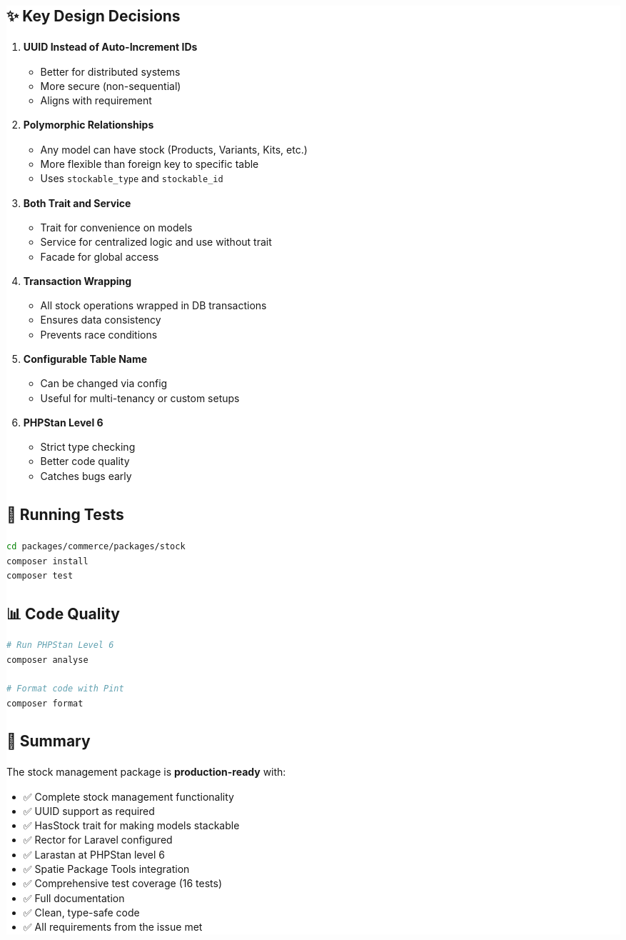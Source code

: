## ✨ Key Design Decisions

1. **UUID Instead of Auto-Increment IDs**
   - Better for distributed systems
   - More secure (non-sequential)
   - Aligns with requirement

2. **Polymorphic Relationships**
   - Any model can have stock (Products, Variants, Kits, etc.)
   - More flexible than foreign key to specific table
   - Uses `stockable_type` and `stockable_id`

3. **Both Trait and Service**
   - Trait for convenience on models
   - Service for centralized logic and use without trait
   - Facade for global access

4. **Transaction Wrapping**
   - All stock operations wrapped in DB transactions
   - Ensures data consistency
   - Prevents race conditions

5. **Configurable Table Name**
   - Can be changed via config
   - Useful for multi-tenancy or custom setups

6. **PHPStan Level 6**
   - Strict type checking
   - Better code quality
   - Catches bugs early

## 🚀 Running Tests

```bash
cd packages/commerce/packages/stock
composer install
composer test
```

## 📊 Code Quality

```bash
# Run PHPStan Level 6
composer analyse

# Format code with Pint
composer format
```

## 🎉 Summary

The stock management package is **production-ready** with:
- ✅ Complete stock management functionality
- ✅ UUID support as required
- ✅ HasStock trait for making models stackable
- ✅ Rector for Laravel configured
- ✅ Larastan at PHPStan level 6
- ✅ Spatie Package Tools integration
- ✅ Comprehensive test coverage (16 tests)
- ✅ Full documentation
- ✅ Clean, type-safe code
- ✅ All requirements from the issue met
